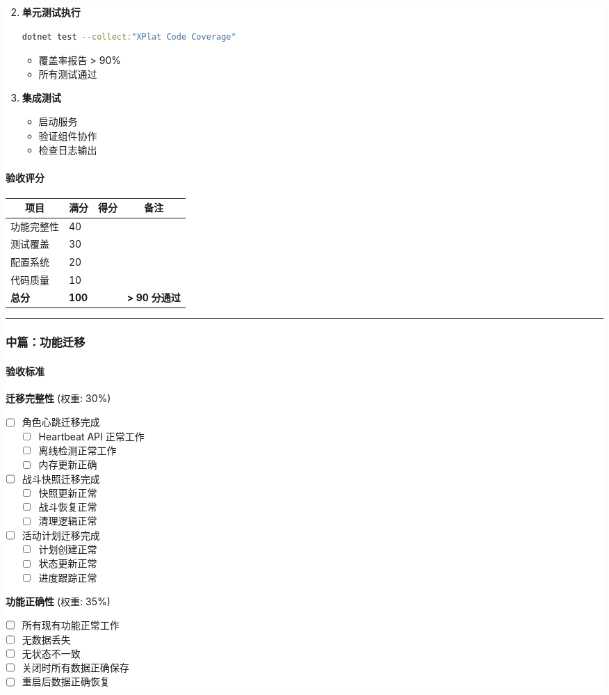 2. **单元测试执行**
   ```bash
   dotnet test --collect:"XPlat Code Coverage"
   ```
   - 覆盖率报告 > 90%
   - 所有测试通过

3. **集成测试**
   - 启动服务
   - 验证组件协作
   - 检查日志输出

#### 验收评分

| 项目 | 满分 | 得分 | 备注 |
|-----|-----|------|------|
| 功能完整性 | 40 |  |  |
| 测试覆盖 | 30 |  |  |
| 配置系统 | 20 |  |  |
| 代码质量 | 10 |  |  |
| **总分** | **100** |  | **> 90 分通过** |

---

### 中篇：功能迁移

#### 验收标准

**迁移完整性** (权重: 30%)
- [ ] 角色心跳迁移完成
  - [ ] Heartbeat API 正常工作
  - [ ] 离线检测正常工作
  - [ ] 内存更新正确
  
- [ ] 战斗快照迁移完成
  - [ ] 快照更新正常
  - [ ] 战斗恢复正常
  - [ ] 清理逻辑正常

- [ ] 活动计划迁移完成
  - [ ] 计划创建正常
  - [ ] 状态更新正常
  - [ ] 进度跟踪正常

**功能正确性** (权重: 35%)
- [ ] 所有现有功能正常工作
- [ ] 无数据丢失
- [ ] 无状态不一致
- [ ] 关闭时所有数据正确保存
- [ ] 重启后数据正确恢复
